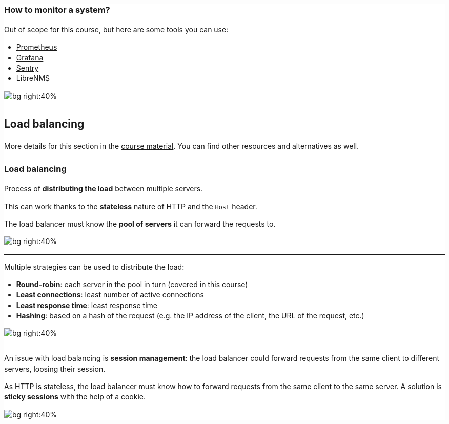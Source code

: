 ### How to monitor a system?

Out of scope for this course, but here are some tools you can use:

- [Prometheus](https://prometheus.io/)
- [Grafana](https://grafana.com/)
- [Sentry](https://sentry.io/)
- [LibreNMS](https://www.librenms.org/)

![bg right:40%](https://images.unsplash.com/photo-1579719558505-ad4a5fee0847?fit=crop&h=720)

## Load balancing



More details for this section in the
[course material](https://github.com/heig-vd-dai-course/heig-vd-dai-course/blob/main/22-web-infrastructures/COURSE_MATERIAL.md#load-balancing).
You can find other resources and alternatives as well.

### Load balancing

Process of **distributing the load** between multiple servers.

This can work thanks to the **stateless** nature of HTTP and the `Host` header.

The load balancer must know the **pool of servers** it can forward the requests
to.

![bg right:40%](https://images.unsplash.com/photo-1600607384626-5c6fdea6e54c?fit=crop&h=720)

---

Multiple strategies can be used to distribute the load:

- **Round-robin**: each server in the pool in turn (covered in this course)
- **Least connections**: least number of active connections
- **Least response time**: least response time
- **Hashing**: based on a hash of the request (e.g. the IP address of the
  client, the URL of the request, etc.)

![bg right:40%](https://images.unsplash.com/photo-1510380290144-9e40d2438af5?fit=crop&h=720)

---

An issue with load balancing is **session management**: the load balancer could
forward requests from the same client to different servers, loosing their
session.

As HTTP is stateless, the load balancer must know how to forward requests from
the same client to the same server. A solution is **sticky sessions** with the
help of a cookie.

![bg right:40%](https://images.unsplash.com/photo-1651581212768-4b39414c9b27?fit=crop&h=720)
